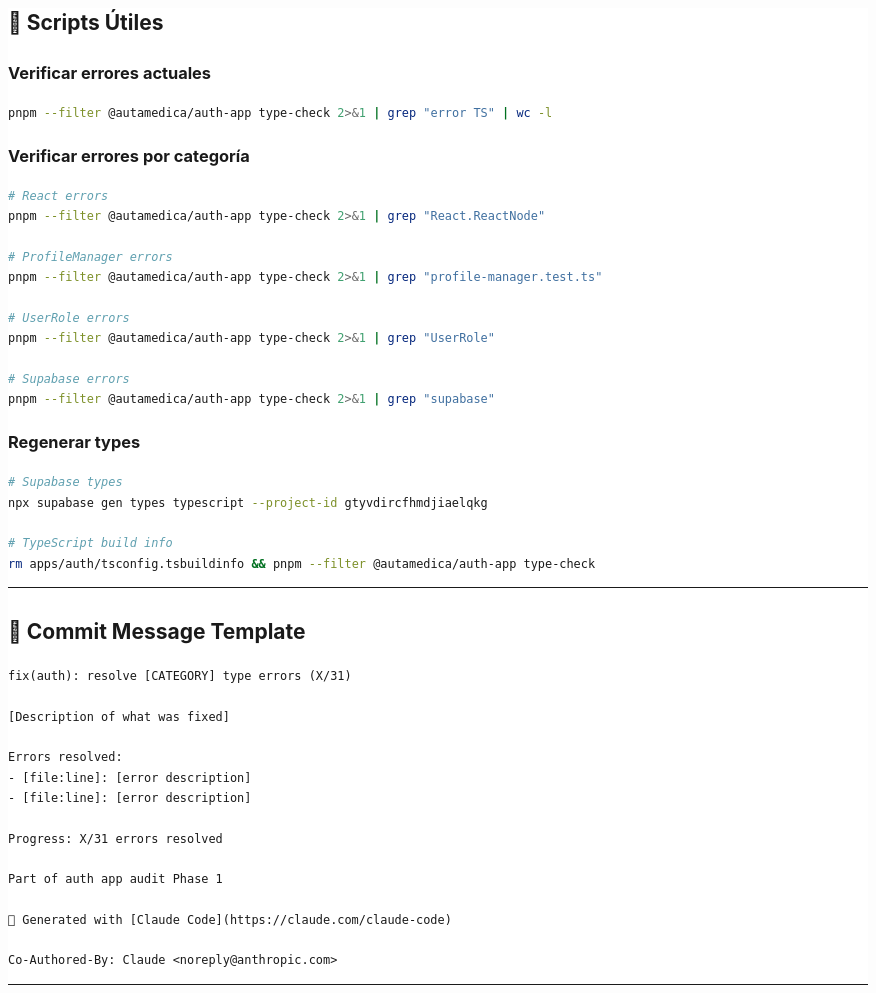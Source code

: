 
## 🔧 Scripts Útiles

### Verificar errores actuales
```bash
pnpm --filter @autamedica/auth-app type-check 2>&1 | grep "error TS" | wc -l
```

### Verificar errores por categoría
```bash
# React errors
pnpm --filter @autamedica/auth-app type-check 2>&1 | grep "React.ReactNode"

# ProfileManager errors
pnpm --filter @autamedica/auth-app type-check 2>&1 | grep "profile-manager.test.ts"

# UserRole errors
pnpm --filter @autamedica/auth-app type-check 2>&1 | grep "UserRole"

# Supabase errors
pnpm --filter @autamedica/auth-app type-check 2>&1 | grep "supabase"
```

### Regenerar types
```bash
# Supabase types
npx supabase gen types typescript --project-id gtyvdircfhmdjiaelqkg

# TypeScript build info
rm apps/auth/tsconfig.tsbuildinfo && pnpm --filter @autamedica/auth-app type-check
```

---

## 📝 Commit Message Template

```
fix(auth): resolve [CATEGORY] type errors (X/31)

[Description of what was fixed]

Errors resolved:
- [file:line]: [error description]
- [file:line]: [error description]

Progress: X/31 errors resolved

Part of auth app audit Phase 1

🤖 Generated with [Claude Code](https://claude.com/claude-code)

Co-Authored-By: Claude <noreply@anthropic.com>
```

---